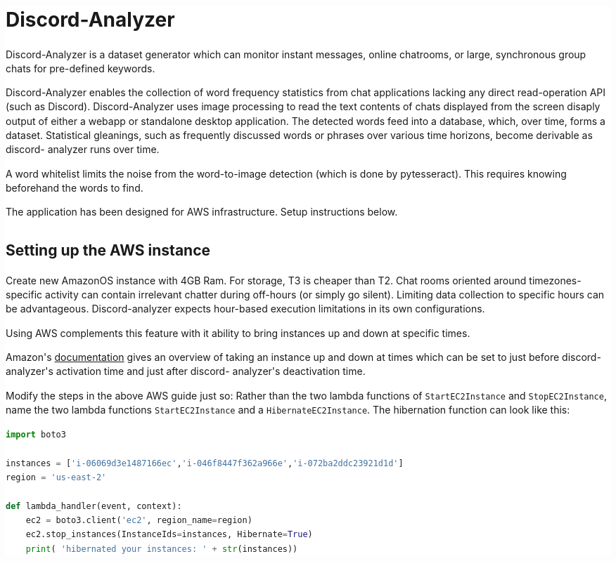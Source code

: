 # Discord-Analyzer

Discord-Analyzer is a dataset generator which can monitor instant messages, 
online chatrooms, or large, synchronous group chats for pre-defined keywords.

Discord-Analyzer enables the collection of word frequency statistics from 
chat applications lacking any direct read-operation API (such as Discord). 
Discord-Analyzer uses image processing to read the text contents of chats 
displayed from the screen disaply output of either a webapp or standalone 
desktop application. The detected words feed into a database, which, over 
time, forms a dataset. Statistical gleanings, such as frequently discussed 
words or phrases over various time horizons, become derivable as discord-
analyzer runs over time.

A word whitelist limits the noise from the word-to-image detection (which is 
done by pytesseract). This requires knowing beforehand the words to find.

The application has been designed for AWS infrastructure. Setup instructions 
below. 


## Setting up the AWS instance

Create new AmazonOS instance with 4GB Ram. For storage, T3 is cheaper than T2.
Chat rooms oriented around timezones-specific activity can contain irrelevant
chatter during off-hours (or simply go silent). Limiting data collection to 
specific hours can be advantageous. Discord-analyzer expects hour-based 
execution limitations in its own configurations. 

Using AWS complements this feature with it ability to bring instances up and
down at specific times. 

Amazon's [documentation](https://aws.amazon.com/premiumsupport/knowledge-center/start-stop-lambda-cloudwatch/) 
gives an overview of taking an instance up and down at times which can be set 
to just before discord-analyzer's activation time and just after discord-
analyzer's deactivation time. 

Modify the steps in the above AWS guide just so: Rather than the two lambda 
functions of `StartEC2Instance` and `StopEC2Instance`, name the two lambda 
functions `StartEC2Instance` and a `HibernateEC2Instance`. The hibernation
function can look like this:

```python
import boto3

instances = ['i-06069d3e1487166ec','i-046f8447f362a966e','i-072ba2ddc23921d1d']
region = 'us-east-2'

def lambda_handler(event, context):
    ec2 = boto3.client('ec2', region_name=region)
    ec2.stop_instances(InstanceIds=instances, Hibernate=True)
    print( 'hibernated your instances: ' + str(instances))
```
